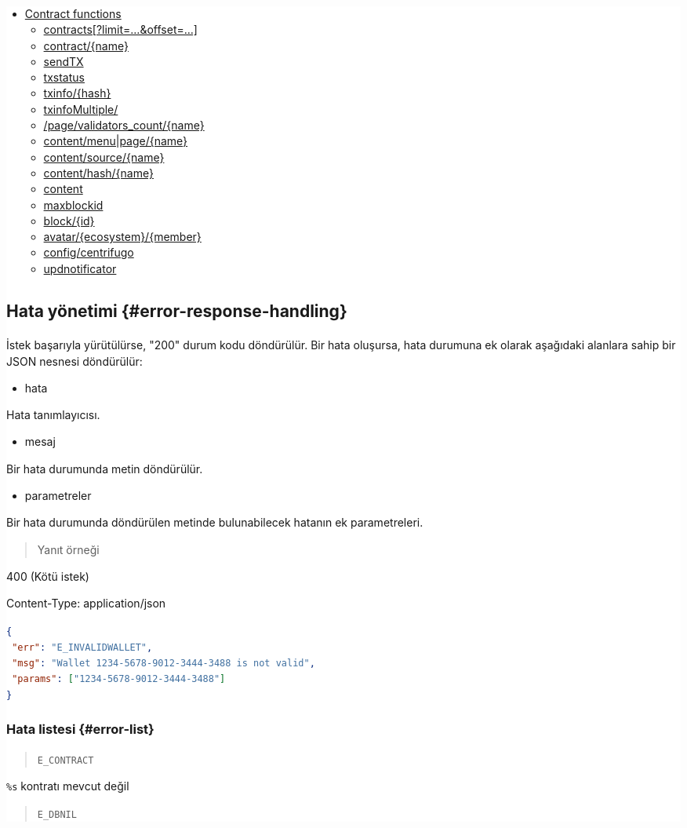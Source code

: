 * [Contract functions](#contract-function-interface)
    * [contracts[?limit=…&offset=…]](#contracts-limit-offset)
    * [contract/{name}](#contract-name)
    * [sendTX](#sendtx)
    * [txstatus](#txstatus)
    * [txinfo/{hash}](#txinfo-hash)
    * [txinfoMultiple/](#txinfomultiple)
    * [/page/validators_count/{name}](#page-validators_count-name)
    * [content/menu|page/{name}](#content-menu-page-name)
    * [content/source/{name}](#content-source-name)
    * [content/hash/{name}](#content-hash-name)
    * [content](#content)
    * [maxblockid](#maxblockid)
    * [block/{id}](#block-id)
    * [avatar/{ecosystem}/{member}](#avatar-ecosystem-member)
    * [config/centrifugo](#config-centrifugo)
    * [updnotificator](#updnotificator)



## Hata yönetimi {#error-response-handling}

İstek başarıyla yürütülürse, "200" durum kodu döndürülür. Bir hata oluşursa, hata durumuna ek olarak aşağıdaki alanlara sahip bir JSON nesnesi döndürülür:

* hata

Hata tanımlayıcısı.

* mesaj

Bir hata durumunda metin döndürülür.

* parametreler

Bir hata durumunda döndürülen metinde bulunabilecek hatanın ek parametreleri.

> Yanıt örneği

400 (Kötü istek)

Content-Type: application/json
```json
{
 "err": "E_INVALIDWALLET",
 "msg": "Wallet 1234-5678-9012-3444-3488 is not valid",
 "params": ["1234-5678-9012-3444-3488"]
}
```

### Hata listesi {#error-list}

> `E_CONTRACT`

`%s` kontratı mevcut değil

> `E_DBNIL`
